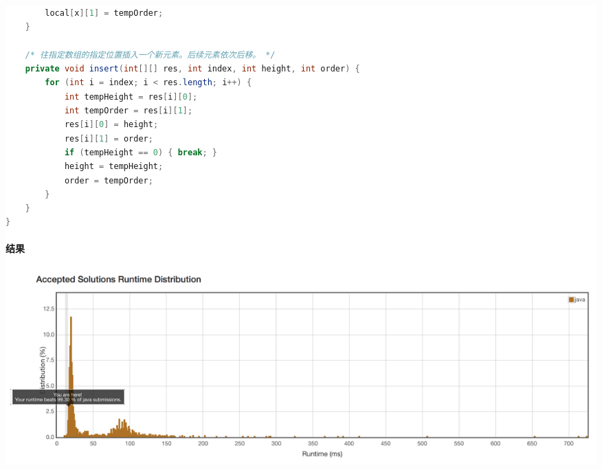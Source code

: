 ```java
        local[x][1] = tempOrder;
    }

    /* 往指定数组的指定位置插入一个新元素。后续元素依次后移。 */
    private void insert(int[][] res, int index, int height, int order) {
        for (int i = index; i < res.length; i++) {
            int tempHeight = res[i][0];
            int tempOrder = res[i][1];
            res[i][0] = height;
            res[i][1] = order;
            if (tempHeight == 0) { break; }
            height = tempHeight;
            order = tempOrder;
        }
    }
}
```

#### 结果
![queue-reconstruction-by-height-2](/images/leetcode/queue-reconstruction-by-height-2.png)
